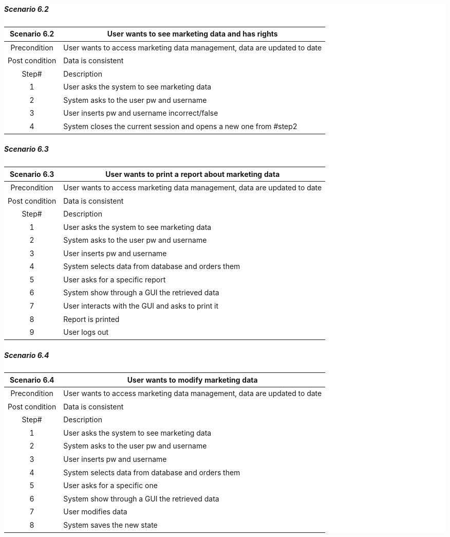 ##### Scenario 6.2

| Scenario 6.2 | User wants to see marketing data and has rights |
| :-------------: |-------------| 
|  Precondition     | User wants to access marketing data management, data are updated to date |  
|  Post condition     | Data is consistent |
| Step#        | Description  |
|  1     | User asks the system to see marketing data |  
|  2     | System asks to the user pw and username |
|  3     | User inserts pw and username incorrect/false |
|  4     | System closes the current session and opens a new one from #step2 |

##### Scenario 6.3

| Scenario 6.3 | User wants to print a report about marketing data |
| :-------------: |-------------| 
|  Precondition     | User wants to access marketing data management, data are updated to date |  
|  Post condition     | Data is consistent |
| Step#        | Description  |
|  1     | User asks the system to see marketing data |  
|  2     | System asks to the user pw and username |
|  3     | User inserts pw and username |
|  4     | System selects data from database and orders them |
|  5     | User asks for a specific report |
|  6     | System show through a GUI the retrieved data |
|  7     | User interacts with the GUI and asks to print it |
|  8     | Report is printed |
|  9     | User logs out |

##### Scenario 6.4

| Scenario 6.4 | User wants to modify marketing data |
| :-------------: |-------------| 
|  Precondition     | User wants to access marketing data management, data are updated to date |  
|  Post condition     | Data is consistent |
| Step#        | Description  |
|  1     | User asks the system to see marketing data |  
|  2     | System asks to the user pw and username |
|  3     | User inserts pw and username |
|  4     | System selects data from database and orders them |
|  5     | User asks for a specific one |
|  6     | System show through a GUI the retrieved data |
|  7     | User modifies data |
|  8     | System saves the new state |